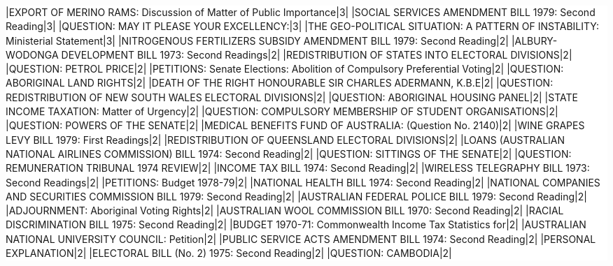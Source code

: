 |EXPORT OF MERINO RAMS: Discussion of Matter of Public Importance|3|
|SOCIAL SERVICES AMENDMENT BILL 1979: Second Reading|3|
|QUESTION: MAY IT PLEASE YOUR EXCELLENCY:|3|
|THE GEO-POLITICAL SITUATION: A PATTERN OF INSTABILITY: Ministerial Statement|3|
|NITROGENOUS FERTILIZERS SUBSIDY AMENDMENT BILL 1979: Second Reading|2|
|ALBURY-WODONGA DEVELOPMENT BILL 1973: Second Readings|2|
|REDISTRIBUTION OF STATES INTO ELECTORAL DIVISIONS|2|
|QUESTION: PETROL PRICE|2|
|PETITIONS: Senate Elections: Abolition of Compulsory Preferential Voting|2|
|QUESTION: ABORIGINAL LAND RIGHTS|2|
|DEATH OF THE RIGHT HONOURABLE SIR CHARLES ADERMANN, K.B.E|2|
|QUESTION: REDISTRIBUTION OF NEW SOUTH WALES ELECTORAL DIVISIONS|2|
|QUESTION: ABORIGINAL HOUSING PANEL|2|
|STATE INCOME TAXATION: Matter of Urgency|2|
|QUESTION: COMPULSORY MEMBERSHIP OF STUDENT ORGANISATIONS|2|
|QUESTION: POWERS OF THE SENATE|2|
|MEDICAL BENEFITS FUND OF AUSTRALIA: (Question No. 2140)|2|
|WINE GRAPES LEVY BILL 1979: First Readings|2|
|REDISTRIBUTION OF QUEENSLAND ELECTORAL DIVISIONS|2|
|LOANS (AUSTRALIAN NATIONAL AIRLINES COMMISSION) BILL 1974: Second Reading|2|
|QUESTION: SITTINGS OF THE SENATE|2|
|QUESTION: REMUNERATION TRIBUNAL 1974 REVIEW|2|
|INCOME TAX BILL 1974: Second Reading|2|
|WIRELESS TELEGRAPHY BILL 1973: Second Readings|2|
|PETITIONS: Budget 1978-79|2|
|NATIONAL HEALTH BILL 1974: Second Reading|2|
|NATIONAL COMPANIES AND SECURITIES COMMISSION BILL 1979: Second Reading|2|
|AUSTRALIAN FEDERAL POLICE BILL 1979: Second Reading|2|
|ADJOURNMENT: Aboriginal Voting Rights|2|
|AUSTRALIAN WOOL COMMISSION BILL 1970: Second Reading|2|
|RACIAL DISCRIMINATION BILL 1975: Second Reading|2|
|BUDGET 1970-71: Commonwealth Income Tax Statistics for|2|
|AUSTRALIAN NATIONAL UNIVERSITY COUNCIL: Petition|2|
|PUBLIC SERVICE ACTS AMENDMENT BILL 1974: Second Reading|2|
|PERSONAL EXPLANATION|2|
|ELECTORAL BILL (No. 2) 1975: Second Reading|2|
|QUESTION: CAMBODIA|2|